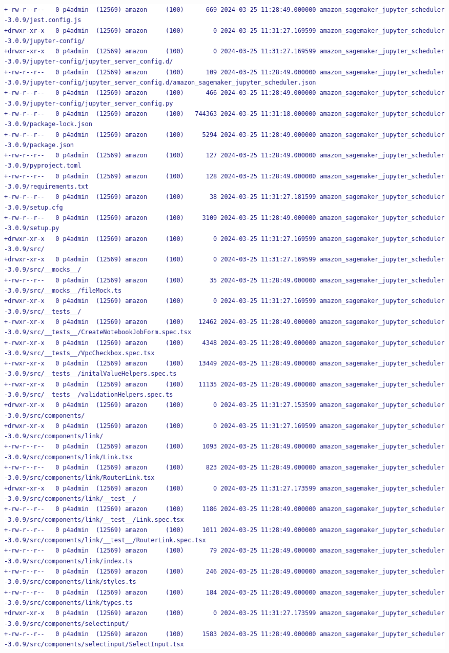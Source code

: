 ```diff
+-rw-r--r--   0 p4admin  (12569) amazon     (100)      669 2024-03-25 11:28:49.000000 amazon_sagemaker_jupyter_scheduler-3.0.9/jest.config.js
+drwxr-xr-x   0 p4admin  (12569) amazon     (100)        0 2024-03-25 11:31:27.169599 amazon_sagemaker_jupyter_scheduler-3.0.9/jupyter-config/
+drwxr-xr-x   0 p4admin  (12569) amazon     (100)        0 2024-03-25 11:31:27.169599 amazon_sagemaker_jupyter_scheduler-3.0.9/jupyter-config/jupyter_server_config.d/
+-rw-r--r--   0 p4admin  (12569) amazon     (100)      109 2024-03-25 11:28:49.000000 amazon_sagemaker_jupyter_scheduler-3.0.9/jupyter-config/jupyter_server_config.d/amazon_sagemaker_jupyter_scheduler.json
+-rw-r--r--   0 p4admin  (12569) amazon     (100)      466 2024-03-25 11:28:49.000000 amazon_sagemaker_jupyter_scheduler-3.0.9/jupyter-config/jupyter_server_config.py
+-rw-r--r--   0 p4admin  (12569) amazon     (100)   744363 2024-03-25 11:31:18.000000 amazon_sagemaker_jupyter_scheduler-3.0.9/package-lock.json
+-rw-r--r--   0 p4admin  (12569) amazon     (100)     5294 2024-03-25 11:28:49.000000 amazon_sagemaker_jupyter_scheduler-3.0.9/package.json
+-rw-r--r--   0 p4admin  (12569) amazon     (100)      127 2024-03-25 11:28:49.000000 amazon_sagemaker_jupyter_scheduler-3.0.9/pyproject.toml
+-rw-r--r--   0 p4admin  (12569) amazon     (100)      128 2024-03-25 11:28:49.000000 amazon_sagemaker_jupyter_scheduler-3.0.9/requirements.txt
+-rw-r--r--   0 p4admin  (12569) amazon     (100)       38 2024-03-25 11:31:27.181599 amazon_sagemaker_jupyter_scheduler-3.0.9/setup.cfg
+-rw-r--r--   0 p4admin  (12569) amazon     (100)     3109 2024-03-25 11:28:49.000000 amazon_sagemaker_jupyter_scheduler-3.0.9/setup.py
+drwxr-xr-x   0 p4admin  (12569) amazon     (100)        0 2024-03-25 11:31:27.169599 amazon_sagemaker_jupyter_scheduler-3.0.9/src/
+drwxr-xr-x   0 p4admin  (12569) amazon     (100)        0 2024-03-25 11:31:27.169599 amazon_sagemaker_jupyter_scheduler-3.0.9/src/__mocks__/
+-rw-r--r--   0 p4admin  (12569) amazon     (100)       35 2024-03-25 11:28:49.000000 amazon_sagemaker_jupyter_scheduler-3.0.9/src/__mocks__/fileMock.ts
+drwxr-xr-x   0 p4admin  (12569) amazon     (100)        0 2024-03-25 11:31:27.169599 amazon_sagemaker_jupyter_scheduler-3.0.9/src/__tests__/
+-rwxr-xr-x   0 p4admin  (12569) amazon     (100)    12462 2024-03-25 11:28:49.000000 amazon_sagemaker_jupyter_scheduler-3.0.9/src/__tests__/CreateNotebookJobForm.spec.tsx
+-rwxr-xr-x   0 p4admin  (12569) amazon     (100)     4348 2024-03-25 11:28:49.000000 amazon_sagemaker_jupyter_scheduler-3.0.9/src/__tests__/VpcCheckbox.spec.tsx
+-rwxr-xr-x   0 p4admin  (12569) amazon     (100)    13449 2024-03-25 11:28:49.000000 amazon_sagemaker_jupyter_scheduler-3.0.9/src/__tests__/initalValueHelpers.spec.ts
+-rwxr-xr-x   0 p4admin  (12569) amazon     (100)    11135 2024-03-25 11:28:49.000000 amazon_sagemaker_jupyter_scheduler-3.0.9/src/__tests__/validationHelpers.spec.ts
+drwxr-xr-x   0 p4admin  (12569) amazon     (100)        0 2024-03-25 11:31:27.153599 amazon_sagemaker_jupyter_scheduler-3.0.9/src/components/
+drwxr-xr-x   0 p4admin  (12569) amazon     (100)        0 2024-03-25 11:31:27.169599 amazon_sagemaker_jupyter_scheduler-3.0.9/src/components/link/
+-rw-r--r--   0 p4admin  (12569) amazon     (100)     1093 2024-03-25 11:28:49.000000 amazon_sagemaker_jupyter_scheduler-3.0.9/src/components/link/Link.tsx
+-rw-r--r--   0 p4admin  (12569) amazon     (100)      823 2024-03-25 11:28:49.000000 amazon_sagemaker_jupyter_scheduler-3.0.9/src/components/link/RouterLink.tsx
+drwxr-xr-x   0 p4admin  (12569) amazon     (100)        0 2024-03-25 11:31:27.173599 amazon_sagemaker_jupyter_scheduler-3.0.9/src/components/link/__test__/
+-rw-r--r--   0 p4admin  (12569) amazon     (100)     1186 2024-03-25 11:28:49.000000 amazon_sagemaker_jupyter_scheduler-3.0.9/src/components/link/__test__/Link.spec.tsx
+-rw-r--r--   0 p4admin  (12569) amazon     (100)     1011 2024-03-25 11:28:49.000000 amazon_sagemaker_jupyter_scheduler-3.0.9/src/components/link/__test__/RouterLink.spec.tsx
+-rw-r--r--   0 p4admin  (12569) amazon     (100)       79 2024-03-25 11:28:49.000000 amazon_sagemaker_jupyter_scheduler-3.0.9/src/components/link/index.ts
+-rw-r--r--   0 p4admin  (12569) amazon     (100)      246 2024-03-25 11:28:49.000000 amazon_sagemaker_jupyter_scheduler-3.0.9/src/components/link/styles.ts
+-rw-r--r--   0 p4admin  (12569) amazon     (100)      184 2024-03-25 11:28:49.000000 amazon_sagemaker_jupyter_scheduler-3.0.9/src/components/link/types.ts
+drwxr-xr-x   0 p4admin  (12569) amazon     (100)        0 2024-03-25 11:31:27.173599 amazon_sagemaker_jupyter_scheduler-3.0.9/src/components/selectinput/
+-rw-r--r--   0 p4admin  (12569) amazon     (100)     1583 2024-03-25 11:28:49.000000 amazon_sagemaker_jupyter_scheduler-3.0.9/src/components/selectinput/SelectInput.tsx
```